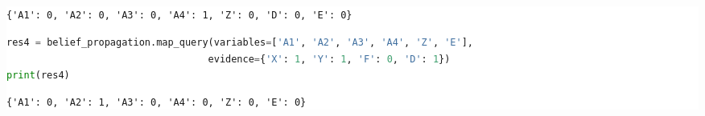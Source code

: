     {'A1': 0, 'A2': 0, 'A3': 0, 'A4': 1, 'Z': 0, 'D': 0, 'E': 0}



```python
res4 = belief_propagation.map_query(variables=['A1', 'A2', 'A3', 'A4', 'Z', 'E'],
                                   evidence={'X': 1, 'Y': 1, 'F': 0, 'D': 1})
print(res4)
```

    {'A1': 0, 'A2': 1, 'A3': 0, 'A4': 0, 'Z': 0, 'E': 0}



```python

```
